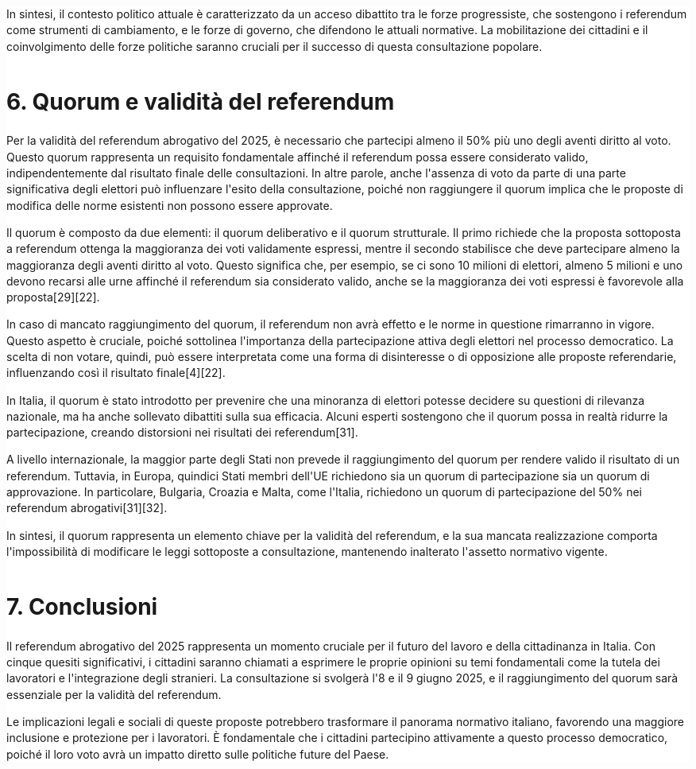 In sintesi, il contesto politico attuale è caratterizzato da un acceso dibattito tra le forze progressiste, che sostengono i referendum come strumenti di cambiamento, e le forze di governo, che difendono le attuali normative. La mobilitazione dei cittadini e il coinvolgimento delle forze politiche saranno cruciali per il successo di questa consultazione popolare.

# 6. Quorum e validità del referendum

Per la validità del referendum abrogativo del 2025, è necessario che partecipi almeno il 50% più uno degli aventi diritto al voto. Questo quorum rappresenta un requisito fondamentale affinché il referendum possa essere considerato valido, indipendentemente dal risultato finale delle consultazioni. In altre parole, anche l'assenza di voto da parte di una parte significativa degli elettori può influenzare l'esito della consultazione, poiché non raggiungere il quorum implica che le proposte di modifica delle norme esistenti non possono essere approvate.

Il quorum è composto da due elementi: il quorum deliberativo e il quorum strutturale. Il primo richiede che la proposta sottoposta a referendum ottenga la maggioranza dei voti validamente espressi, mentre il secondo stabilisce che deve partecipare almeno la maggioranza degli aventi diritto al voto. Questo significa che, per esempio, se ci sono 10 milioni di elettori, almeno 5 milioni e uno devono recarsi alle urne affinché il referendum sia considerato valido, anche se la maggioranza dei voti espressi è favorevole alla proposta[29][22].

In caso di mancato raggiungimento del quorum, il referendum non avrà effetto e le norme in questione rimarranno in vigore. Questo aspetto è cruciale, poiché sottolinea l'importanza della partecipazione attiva degli elettori nel processo democratico. La scelta di non votare, quindi, può essere interpretata come una forma di disinteresse o di opposizione alle proposte referendarie, influenzando così il risultato finale[4][22].

In Italia, il quorum è stato introdotto per prevenire che una minoranza di elettori potesse decidere su questioni di rilevanza nazionale, ma ha anche sollevato dibattiti sulla sua efficacia. Alcuni esperti sostengono che il quorum possa in realtà ridurre la partecipazione, creando distorsioni nei risultati dei referendum[31].

A livello internazionale, la maggior parte degli Stati non prevede il raggiungimento del quorum per rendere valido il risultato di un referendum. Tuttavia, in Europa, quindici Stati membri dell'UE richiedono sia un quorum di partecipazione sia un quorum di approvazione. In particolare, Bulgaria, Croazia e Malta, come l'Italia, richiedono un quorum di partecipazione del 50% nei referendum abrogativi[31][32].

In sintesi, il quorum rappresenta un elemento chiave per la validità del referendum, e la sua mancata realizzazione comporta l'impossibilità di modificare le leggi sottoposte a consultazione, mantenendo inalterato l'assetto normativo vigente.

# 7. Conclusioni

Il referendum abrogativo del 2025 rappresenta un momento cruciale per il futuro del lavoro e della cittadinanza in Italia. Con cinque quesiti significativi, i cittadini saranno chiamati a esprimere le proprie opinioni su temi fondamentali come la tutela dei lavoratori e l'integrazione degli stranieri. La consultazione si svolgerà l'8 e il 9 giugno 2025, e il raggiungimento del quorum sarà essenziale per la validità del referendum.

Le implicazioni legali e sociali di queste proposte potrebbero trasformare il panorama normativo italiano, favorendo una maggiore inclusione e protezione per i lavoratori. È fondamentale che i cittadini partecipino attivamente a questo processo democratico, poiché il loro voto avrà un impatto diretto sulle politiche future del Paese.
